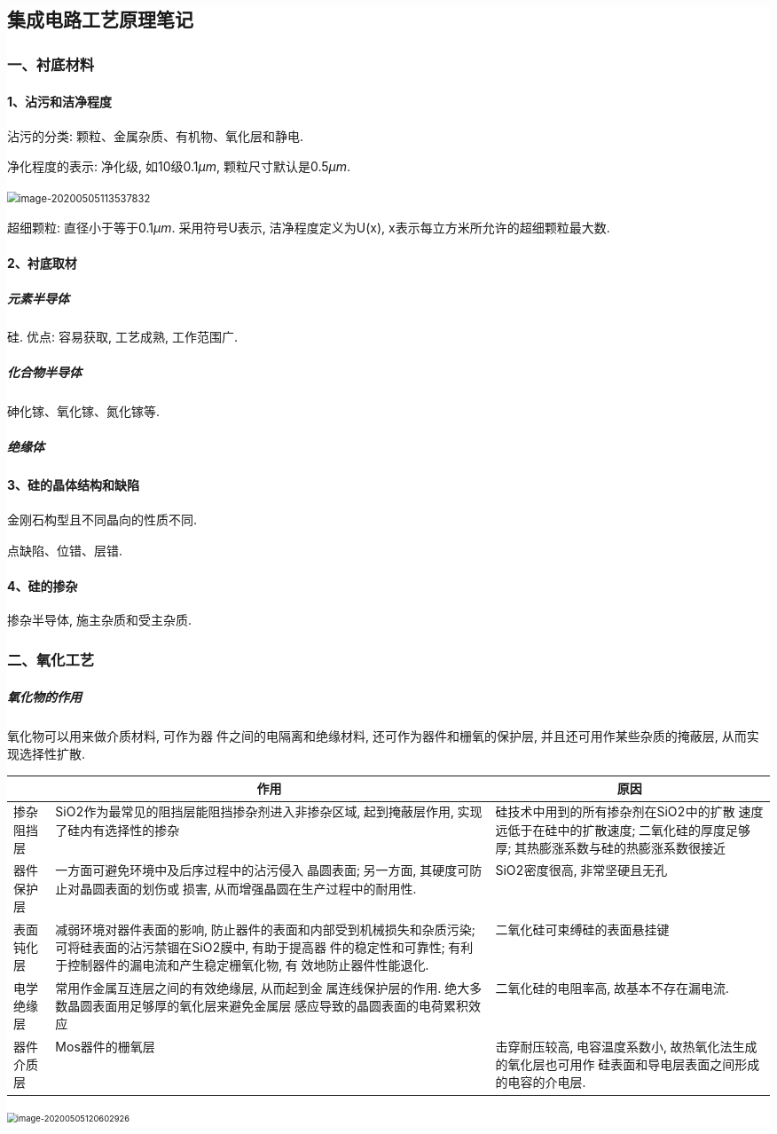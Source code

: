 

## 集成电路工艺原理笔记

### 一、衬底材料

#### 1、沾污和洁净程度

沾污的分类: 颗粒、金属杂质、有机物、氧化层和静电.

净化程度的表示: 净化级, 如10级$0.1\mu m$, 颗粒尺寸默认是$0.5\mu m$.

<img src="https://seul-1302377718.cos.ap-nanjing.myqcloud.com/markdown/image-20200505113537832.png" alt="image-20200505113537832" style="zoom:80%; " />

超细颗粒: 直径小于等于$0.1\mu m$. 采用符号U表示, 洁净程度定义为U(x), x表示每立方米所允许的超细颗粒最大数.

#### 2、衬底取材

##### 元素半导体

硅. 优点: 容易获取, 工艺成熟, 工作范围广.

##### 化合物半导体

砷化镓、氧化镓、氮化镓等.

##### 绝缘体

#### 3、硅的晶体结构和缺陷

金刚石构型且不同晶向的性质不同.

点缺陷、位错、层错.

#### 4、硅的掺杂

掺杂半导体, 施主杂质和受主杂质.

### 二、氧化工艺

##### 氧化物的作用

氧化物可以用来做介质材料, 可作为器 件之间的电隔离和绝缘材料, 还可作为器件和栅氧的保护层, 并且还可用作某些杂质的掩蔽层, 从而实现选择性扩散.

|            | 作用                                                         | 原因                                                         |
| ---------- | ------------------------------------------------------------ | ------------------------------------------------------------ |
| 掺杂阻挡层 | SiO2作为最常见的阻挡层能阻挡掺杂剂进入非掺杂区域, 起到掩蔽层作用, 实现了硅内有选择性的掺杂 | 硅技术中用到的所有掺杂剂在SiO2中的扩散 速度远低于在硅中的扩散速度; 二氧化硅的厚度足够厚; 其热膨涨系数与硅的热膨涨系数很接近 |
| 器件保护层 | 一方面可避免环境中及后序过程中的沾污侵入 晶圆表面; 另一方面, 其硬度可防止对晶圆表面的划伤或 损害, 从而增强晶圆在生产过程中的耐用性. | SiO2密度很高, 非常坚硬且无孔                                 |
| 表面钝化层 | 减弱环境对器件表面的影响, 防止器件的表面和内部受到机械损失和杂质污染; 可将硅表面的沾污禁锢在SiO2膜中, 有助于提高器 件的稳定性和可靠性; 有利于控制器件的漏电流和产生稳定栅氧化物, 有 效地防止器件性能退化. | 二氧化硅可束缚硅的表面悬挂键                                 |
| 电学绝缘层 | 常用作金属互连层之间的有效绝缘层, 从而起到金 属连线保护层的作用. 绝大多数晶圆表面用足够厚的氧化层来避免金属层 感应导致的晶圆表面的电荷累积效应 | 二氧化硅的电阻率高, 故基本不存在漏电流.                     |
| 器件介质层 | Mos器件的栅氧层                                              | 击穿耐压较高, 电容温度系数小, 故热氧化法生成的氧化层也可用作 硅表面和导电层表面之间形成的电容的介电层. |

<img src="https://seul-1302377718.cos.ap-nanjing.myqcloud.com/markdown/image-20200505120602926.png" alt="image-20200505120602926" style="zoom: 67%; " />
